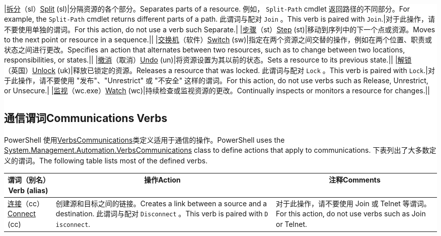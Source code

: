 |<span data-ttu-id="edb80-251">[拆分](/dotnet/api/System.Management.Automation.VerbsCommon.Split)（sl）</span><span class="sxs-lookup"><span data-stu-id="edb80-251">[Split](/dotnet/api/System.Management.Automation.VerbsCommon.Split) (sl)</span></span>|<span data-ttu-id="edb80-252">分隔资源的各个部分。</span><span class="sxs-lookup"><span data-stu-id="edb80-252">Separates parts of a resource.</span></span> <span data-ttu-id="edb80-253">例如， `Split-Path` cmdlet 返回路径的不同部分。</span><span class="sxs-lookup"><span data-stu-id="edb80-253">For example, the `Split-Path` cmdlet returns different parts of a path.</span></span> <span data-ttu-id="edb80-254">此谓词与配对 `Join` 。</span><span class="sxs-lookup"><span data-stu-id="edb80-254">This verb is paired with `Join`.</span></span>|<span data-ttu-id="edb80-255">对于此操作，请不要使用单独的谓词。</span><span class="sxs-lookup"><span data-stu-id="edb80-255">For this action, do not use a verb such Separate.</span></span>|
|<span data-ttu-id="edb80-256">[步骤](/dotnet/api/System.Management.Automation.VerbsCommon.Step)（st）</span><span class="sxs-lookup"><span data-stu-id="edb80-256">[Step](/dotnet/api/System.Management.Automation.VerbsCommon.Step) (st)</span></span>|<span data-ttu-id="edb80-257">移动到序列中的下一个点或资源。</span><span class="sxs-lookup"><span data-stu-id="edb80-257">Moves to the next point or resource in a sequence.</span></span>||
|<span data-ttu-id="edb80-258">[交换机](/dotnet/api/System.Management.Automation.VerbsCommon.Switch)（软件）</span><span class="sxs-lookup"><span data-stu-id="edb80-258">[Switch](/dotnet/api/System.Management.Automation.VerbsCommon.Switch) (sw)</span></span>|<span data-ttu-id="edb80-259">指定在两个资源之间交替的操作，例如在两个位置、职责或状态之间进行更改。</span><span class="sxs-lookup"><span data-stu-id="edb80-259">Specifies an action that alternates between two resources, such as to change between two locations, responsibilities, or states.</span></span>||
|<span data-ttu-id="edb80-260">[撤消](/dotnet/api/System.Management.Automation.VerbsCommon.Undo)（取消）</span><span class="sxs-lookup"><span data-stu-id="edb80-260">[Undo](/dotnet/api/System.Management.Automation.VerbsCommon.Undo) (un)</span></span>|<span data-ttu-id="edb80-261">将资源设置为其以前的状态。</span><span class="sxs-lookup"><span data-stu-id="edb80-261">Sets a resource to its previous state.</span></span>||
|<span data-ttu-id="edb80-262">[解锁](/dotnet/api/System.Management.Automation.VerbsCommon.Unlock)（英国）</span><span class="sxs-lookup"><span data-stu-id="edb80-262">[Unlock](/dotnet/api/System.Management.Automation.VerbsCommon.Unlock) (uk)</span></span>|<span data-ttu-id="edb80-263">释放已锁定的资源。</span><span class="sxs-lookup"><span data-stu-id="edb80-263">Releases a resource that was locked.</span></span> <span data-ttu-id="edb80-264">此谓词与配对 `Lock` 。</span><span class="sxs-lookup"><span data-stu-id="edb80-264">This verb is paired with `Lock`.</span></span>|<span data-ttu-id="edb80-265">对于此操作，请不要使用 "发布"、"Unrestrict" 或 "不安全" 这样的谓词。</span><span class="sxs-lookup"><span data-stu-id="edb80-265">For this action, do not use verbs such as Release, Unrestrict, or Unsecure.</span></span>|
|<span data-ttu-id="edb80-266">[监视](/dotnet/api/System.Management.Automation.VerbsCommon.Watch)（wc.exe）</span><span class="sxs-lookup"><span data-stu-id="edb80-266">[Watch](/dotnet/api/System.Management.Automation.VerbsCommon.Watch) (wc)</span></span>|<span data-ttu-id="edb80-267">持续检查或监视资源的更改。</span><span class="sxs-lookup"><span data-stu-id="edb80-267">Continually inspects or monitors a resource for changes.</span></span>||

## <a name="communications-verbs"></a><span data-ttu-id="edb80-268">通信谓词</span><span class="sxs-lookup"><span data-stu-id="edb80-268">Communications Verbs</span></span>

<span data-ttu-id="edb80-269">PowerShell 使用[VerbsCommunications](/dotnet/api/System.Management.Automation.VerbsCommunications)类定义适用于通信的操作。</span><span class="sxs-lookup"><span data-stu-id="edb80-269">PowerShell uses the [System.Management.Automation.VerbsCommunications](/dotnet/api/System.Management.Automation.VerbsCommunications) class to define actions that apply to communications.</span></span> <span data-ttu-id="edb80-270">下表列出了大多数定义的谓词。</span><span class="sxs-lookup"><span data-stu-id="edb80-270">The following table lists most of the defined verbs.</span></span>

|<span data-ttu-id="edb80-271">谓词（别名）</span><span class="sxs-lookup"><span data-stu-id="edb80-271">Verb (alias)</span></span>|<span data-ttu-id="edb80-272">操作</span><span class="sxs-lookup"><span data-stu-id="edb80-272">Action</span></span>|<span data-ttu-id="edb80-273">注释</span><span class="sxs-lookup"><span data-stu-id="edb80-273">Comments</span></span>|
|--------------------|------------|--------------|
|<span data-ttu-id="edb80-274">[连接](/dotnet/api/System.Management.Automation.VerbsCommunications.Connect)（cc）</span><span class="sxs-lookup"><span data-stu-id="edb80-274">[Connect](/dotnet/api/System.Management.Automation.VerbsCommunications.Connect) (cc)</span></span>|<span data-ttu-id="edb80-275">创建源和目标之间的链接。</span><span class="sxs-lookup"><span data-stu-id="edb80-275">Creates a link between a source and a destination.</span></span> <span data-ttu-id="edb80-276">此谓词与配对 `Disconnect` 。</span><span class="sxs-lookup"><span data-stu-id="edb80-276">This verb is paired with `Disconnect`.</span></span>|<span data-ttu-id="edb80-277">对于此操作，请不要使用 Join 或 Telnet 等谓词。</span><span class="sxs-lookup"><span data-stu-id="edb80-277">For this action, do not use verbs such as Join or Telnet.</span></span>|